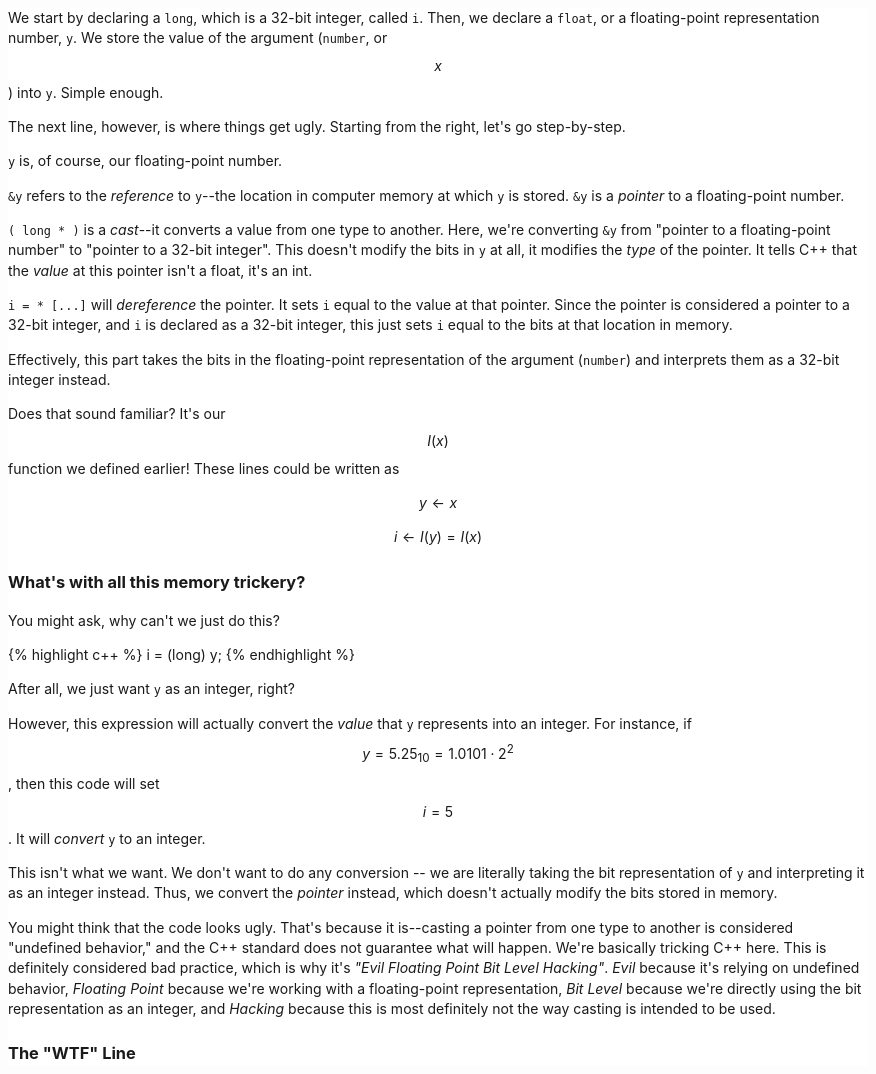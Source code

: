 We start by declaring a `long`, which is a 32-bit integer, called `i`. Then, we declare a `float`, or a floating-point representation number, `y`. We store the value of the argument (`number`, or $$ x $$) into `y`. Simple enough.

The next line, however, is where things get ugly. Starting from the right, let's go step-by-step.

`y` is, of course, our floating-point number.

`&y` refers to the *reference* to `y`--the location in computer memory at which `y` is stored. `&y` is a *pointer* to a floating-point number.

`( long * )` is a *cast*--it converts a value from one type to another. Here, we're converting `&y` from "pointer to a floating-point number" to "pointer to a 32-bit integer". This doesn't modify the bits in `y` at all, it modifies the *type* of the pointer. It tells C++ that the *value* at this pointer isn't a float, it's an int.

`i = * [...]` will *dereference* the pointer. It sets `i` equal to the value at that pointer. Since the pointer is considered a pointer to a 32-bit integer, and `i` is declared as a 32-bit integer, this just sets `i` equal to the bits at that location in memory.

Effectively, this part takes the bits in the floating-point representation of the argument (`number`) and interprets them as a 32-bit integer instead.

Does that sound familiar? It's our $$ I(x) $$ function we defined earlier! These lines could be written as

$$ y \gets x $$

$$ i \gets I(y) = I(x) $$

### What's with all this memory trickery?

You might ask, why can't we just do this?

{% highlight c++ %}
i = (long) y;
{% endhighlight %}

After all, we just want `y` as an integer, right?

However, this expression will actually convert the *value* that `y` represents into an integer. For instance, if $$ y = 5.25_{10} = 1.0101 \cdot 2^2 $$, then this code will set $$ i = 5 $$. It will *convert* `y` to an integer.

This isn't what we want. We don't want to do any conversion -- we are literally taking the bit representation of `y` and interpreting it as an integer instead. Thus, we convert the *pointer* instead, which doesn't actually modify the bits stored in memory.

You might think that the code looks ugly. That's because it is--casting a pointer from one type to another is considered "undefined behavior," and the C++ standard does not guarantee what will happen. We're basically tricking C++ here. This is definitely considered bad practice, which is why it's *"Evil Floating Point Bit Level Hacking"*. *Evil* because it's relying on undefined behavior, *Floating Point* because we're working with a floating-point representation, *Bit Level* because we're directly using the bit representation as an integer, and *Hacking* because this is most definitely not the way casting is intended to be used.

### The "WTF" Line
